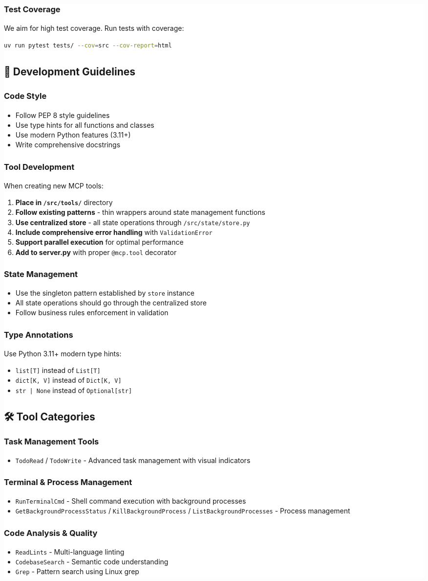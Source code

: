 ### Test Coverage

We aim for high test coverage. Run tests with coverage:

```bash
uv run pytest tests/ --cov=src --cov-report=html
```

## 📝 Development Guidelines

### Code Style

- Follow PEP 8 style guidelines
- Use type hints for all functions and classes
- Use modern Python features (3.11+)
- Write comprehensive docstrings

### Tool Development

When creating new MCP tools:

1. **Place in `/src/tools/`** directory
2. **Follow existing patterns** - thin wrappers around state management functions
3. **Use centralized store** - all state operations through `/src/state/store.py`
4. **Include comprehensive error handling** with `ValidationError`
5. **Support parallel execution** for optimal performance
6. **Add to server.py** with proper `@mcp.tool` decorator

### State Management

- Use the singleton pattern established by `store` instance
- All state operations should go through the centralized store
- Follow business rules enforcement in validation

### Type Annotations

Use Python 3.11+ modern type hints:
- `list[T]` instead of `List[T]`
- `dict[K, V]` instead of `Dict[K, V]`
- `str | None` instead of `Optional[str]`

## 🛠️ Tool Categories

### Task Management Tools
- `TodoRead` / `TodoWrite` - Advanced task management with visual indicators

### Terminal & Process Management
- `RunTerminalCmd` - Shell command execution with background processes
- `GetBackgroundProcessStatus` / `KillBackgroundProcess` / `ListBackgroundProcesses` - Process management

### Code Analysis & Quality
- `ReadLints` - Multi-language linting
- `CodebaseSearch` - Semantic code understanding
- `Grep` - Pattern search using Linux grep
